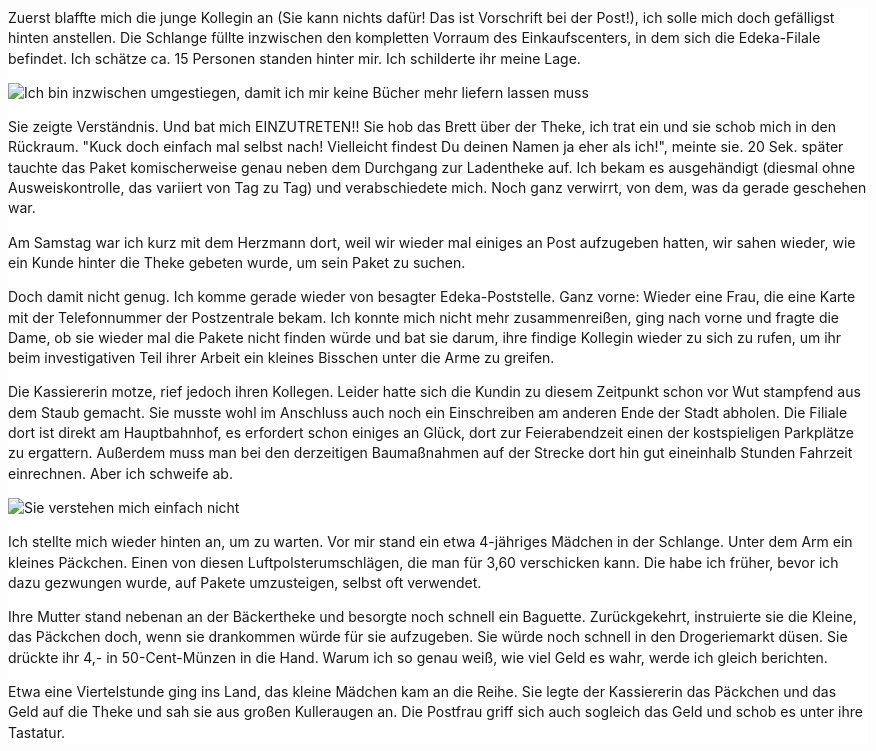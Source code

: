 Zuerst blaffte mich die junge Kollegin an (Sie kann nichts dafür! Das ist
Vorschrift bei der Post!), ich solle mich doch gefälligst hinten anstellen. Die
Schlange füllte inzwischen den kompletten Vorraum des Einkaufscenters, in dem
sich die Edeka-Filale befindet. Ich schätze ca. 15 Personen standen hinter mir.
Ich schilderte ihr meine Lage.

![Ich bin inzwischen umgestiegen, damit ich mir keine Bücher mehr liefern lassen muss](http://cardamonchai.files.wordpress.com/2013/06/img_4995.jpg?w=300 "Ich bin inzwischen umgestiegen, damit ich mir keine Bücher mehr liefern lassen muss")

Sie zeigte Verständnis. Und bat mich EINZUTRETEN!! Sie hob das Brett über der
Theke, ich trat ein und sie schob mich in den Rückraum. "Kuck doch einfach mal
selbst nach! Vielleicht findest Du deinen Namen ja eher als ich!", meinte sie.
20 Sek. später tauchte das Paket komischerweise genau neben dem Durchgang zur
Ladentheke auf. Ich bekam es ausgehändigt (diesmal ohne Ausweiskontrolle, das
variiert von Tag zu Tag) und verabschiedete mich. Noch ganz verwirrt, von dem,
was da gerade geschehen war.

Am Samstag war ich kurz mit dem Herzmann dort, weil wir wieder mal einiges an
Post aufzugeben hatten, wir sahen wieder, wie ein Kunde hinter die Theke gebeten
wurde, um sein Paket zu suchen.

Doch damit nicht genug. Ich komme gerade wieder von besagter Edeka-Poststelle.
Ganz vorne: Wieder eine Frau, die eine Karte mit der Telefonnummer der
Postzentrale bekam. Ich konnte mich nicht mehr zusammenreißen, ging nach vorne
und fragte die Dame, ob sie wieder mal die Pakete nicht finden würde und bat sie
darum, ihre findige Kollegin wieder zu sich zu rufen, um ihr beim investigativen
Teil ihrer Arbeit ein kleines Bisschen unter die Arme zu greifen.

Die Kassiererin motze, rief jedoch ihren Kollegen. Leider hatte sich die Kundin
zu diesem Zeitpunkt schon vor Wut stampfend aus dem Staub gemacht. Sie musste
wohl im Anschluss auch noch ein Einschreiben am anderen Ende der Stadt abholen.
Die Filiale dort ist direkt am Hauptbahnhof, es erfordert schon einiges an
Glück, dort zur Feierabendzeit einen der kostspieligen Parkplätze zu ergattern.
Außerdem muss man bei den derzeitigen Baumaßnahmen auf der Strecke dort hin gut
eineinhalb Stunden Fahrzeit einrechnen. Aber ich schweife ab.

![Sie verstehen mich einfach nicht](http://cardamonchai.files.wordpress.com/2013/06/screenshot_04-06-13_22_06.jpeg?w=300 "Sie verstehen mich einfach nicht")

Ich stellte mich wieder hinten an, um zu warten. Vor mir stand ein etwa
4-jähriges Mädchen in der Schlange. Unter dem Arm ein kleines Päckchen. Einen
von diesen Luftpolsterumschlägen, die man für 3,60 verschicken kann. Die habe
ich früher, bevor ich dazu gezwungen wurde, auf Pakete umzusteigen, selbst oft
verwendet.

Ihre Mutter stand nebenan an der Bäckertheke und besorgte noch schnell ein
Baguette. Zurückgekehrt, instruierte sie die Kleine, das Päckchen doch, wenn sie
drankommen würde für sie aufzugeben. Sie würde noch schnell in den Drogeriemarkt
düsen. Sie drückte ihr 4,- in 50-Cent-Münzen in die Hand. Warum ich so genau
weiß, wie viel Geld es wahr, werde ich gleich berichten.

Etwa eine Viertelstunde ging ins Land, das kleine Mädchen kam an die Reihe. Sie
legte der Kassiererin das Päckchen und das Geld auf die Theke und sah sie aus
großen Kulleraugen an. Die Postfrau griff sich auch sogleich das Geld und schob
es unter ihre Tastatur.
